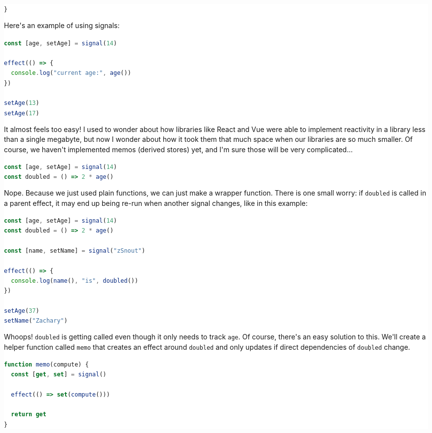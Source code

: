 ```js
}
```

Here's an example of using signals:

```js
const [age, setAge] = signal(14)

effect(() => {
  console.log("current age:", age())
})

setAge(13)
setAge(17)
```

It almost feels too easy! I used to wonder about how libraries like React and
Vue were able to implement reactivity in a library less than a single megabyte,
but now I wonder about how it took them that much space when our libraries are
so much smaller. Of course, we haven't implemented memos (derived stores) yet,
and I'm sure those will be very complicated...

```js
const [age, setAge] = signal(14)
const doubled = () => 2 * age()
```

Nope. Because we just used plain functions, we can just make a wrapper function.
There is one small worry: if `doubled` is called in a parent effect, it may end
up being re-run when another signal changes, like in this example:

```js
const [age, setAge] = signal(14)
const doubled = () => 2 * age()

const [name, setName] = signal("zSnout")

effect(() => {
  console.log(name(), "is", doubled())
})

setAge(37)
setName("Zachary")
```

Whoops! `doubled` is getting called even though it only needs to track `age`. Of
course, there's an easy solution to this. We'll create a helper function called
`memo` that creates an effect around `doubled` and only updates if direct
dependencies of `doubled` change.

```js
function memo(compute) {
  const [get, set] = signal()

  effect(() => set(compute()))

  return get
}
```
